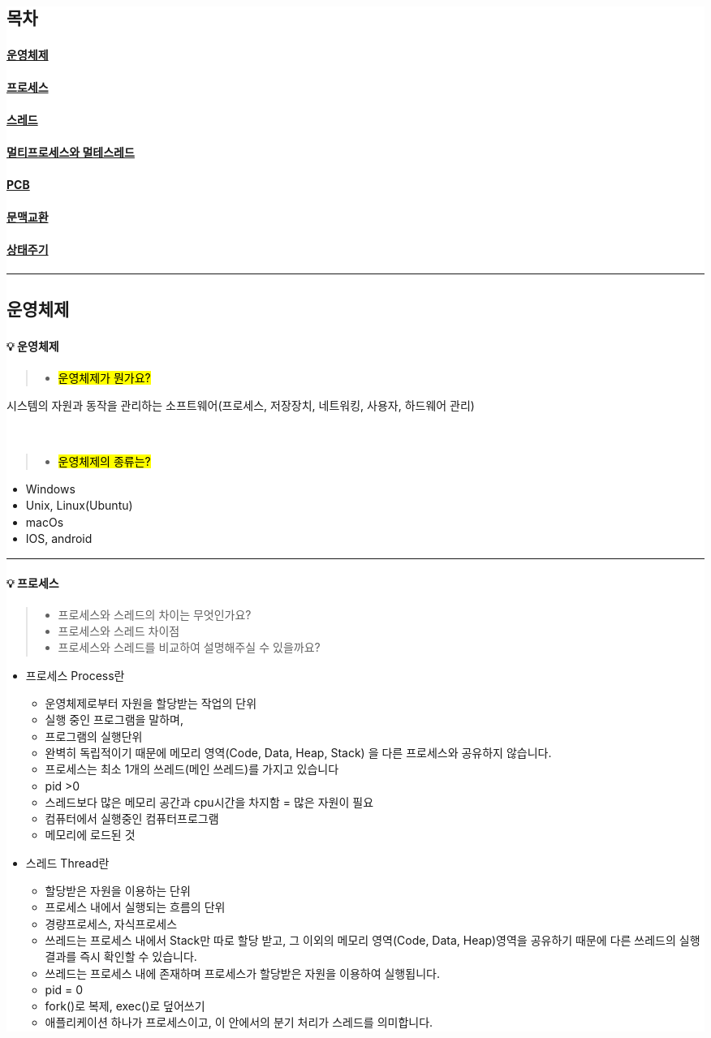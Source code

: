 ## 목차

#### [운영체제](#💡-운영체제)
#### [프로세스](#💡-프로세스)
#### [스레드](#스레드-thread란)
#### [멀티프로세스와 멀테스레드](#멀티-프로세스와-멀티-쓰레드의-특징에-대해-설명해주세요.)
#### [PCB](#PCB-process-control-block)
#### [문맥교환](#context-switching-문맥교환이란?)
#### [상태주기](#프로세스의-상태-주기)

---

## 운영체제

#### 💡 운영체제

> - <mark>운영체제가 뭔가요?</mark>

시스템의 자원과 동작을 관리하는 소프트웨어(프로세스, 저장장치, 네트워킹, 사용자, 하드웨어 관리)

<br>

> - <mark>운영체제의 종류는?</mark>

- Windows
- Unix, Linux(Ubuntu)
- macOs
- IOS, android

----

#### 💡 프로세스

> - 프로세스와 스레드의 차이는 무엇인가요?
> - 프로세스와 스레드 차이점
> - 프로세스와 스레드를 비교하여 설명해주실 수 있을까요?

- 프로세스 Process란
    - 운영체제로부터 자원을 할당받는 작업의 단위
    - 실행 중인 프로그램을 말하며, 
    - 프로그램의 실행단위
    - 완벽히 독립적이기 때문에 메모리 영역(Code, Data, Heap, Stack) 을 다른 프로세스와 공유하지 않습니다.
    - 프로세스는 최소 1개의 쓰레드(메인 쓰레드)를 가지고 있습니다
    - pid >0
    - 스레드보다 많은 메모리 공간과 cpu시간을 차지함 = 많은 자원이     필요
    - 컴퓨터에서 실행중인 컴퓨터프로그램
    - 메모리에 로드된 것

- 스레드 Thread란

    - 할당받은 자원을 이용하는 단위
    - 프로세스 내에서 실행되는 흐름의 단위
    - 경량프로세스, 자식프로세스
    - 쓰레드는 프로세스 내에서 Stack만 따로 할당 받고, 그 이외의 메모리 영역(Code, Data, Heap)영역을 공유하기 때문에 다른 쓰레드의 실행 결과를 즉시 확인할 수 있습니다. 
    - 쓰레드는 프로세스 내에 존재하며 프로세스가 할당받은 자원을 이용하여 실행됩니다.
    - pid = 0
    - fork()로 복제, exec()로 덮어쓰기
    - 애플리케이션 하나가 프로세스이고, 이 안에서의 분기 처리가 스레드를 의미합니다.
